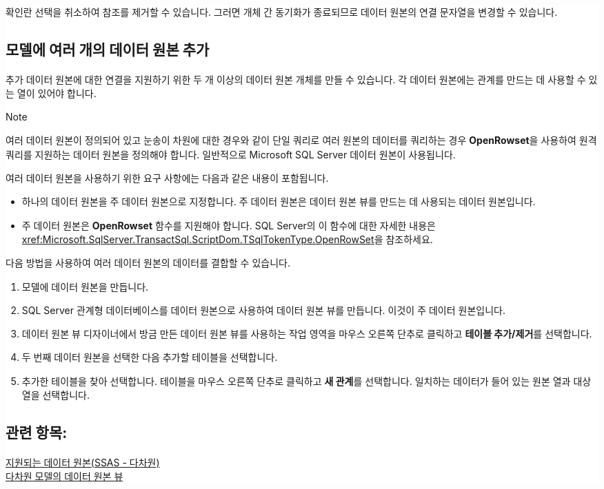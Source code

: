  확인란 선택을 취소하여 참조를 제거할 수 있습니다. 그러면 개체 간 동기화가 종료되므로 데이터 원본의 연결 문자열을 변경할 수 있습니다.  
  
##  <a name="bkmk_multipleDS"></a> 모델에 여러 개의 데이터 원본 추가  
 추가 데이터 원본에 대한 연결을 지원하기 위한 두 개 이상의 데이터 원본 개체를 만들 수 있습니다. 각 데이터 원본에는 관계를 만드는 데 사용할 수 있는 열이 있어야 합니다.  
  
> [!NOTE]  
>  여러 데이터 원본이 정의되어 있고 눈송이 차원에 대한 경우와 같이 단일 쿼리로 여러 원본의 데이터를 쿼리하는 경우 **OpenRowset**을 사용하여 원격 쿼리를 지원하는 데이터 원본을 정의해야 합니다. 일반적으로 Microsoft SQL Server 데이터 원본이 사용됩니다.  
  
 여러 데이터 원본을 사용하기 위한 요구 사항에는 다음과 같은 내용이 포함됩니다.  
  
-   하나의 데이터 원본을 주 데이터 원본으로 지정합니다. 주 데이터 원본은 데이터 원본 뷰를 만드는 데 사용되는 데이터 원본입니다.  
  
-   주 데이터 원본은 **OpenRowset** 함수를 지원해야 합니다.  SQL Server의 이 함수에 대한 자세한 내용은 <xref:Microsoft.SqlServer.TransactSql.ScriptDom.TSqlTokenType.OpenRowSet>을 참조하세요.  
  
 다음 방법을 사용하여 여러 데이터 원본의 데이터를 결합할 수 있습니다.  
  
1.  모델에 데이터 원본을 만듭니다.  
  
2.  SQL Server 관계형 데이터베이스를 데이터 원본으로 사용하여 데이터 원본 뷰를 만듭니다. 이것이 주 데이터 원본입니다.  
  
3.  데이터 원본 뷰 디자이너에서 방금 만든 데이터 원본 뷰를 사용하는 작업 영역을 마우스 오른쪽 단추로 클릭하고 **테이블 추가/제거**를 선택합니다.  
  
4.  두 번째 데이터 원본을 선택한 다음 추가할 테이블을 선택합니다.  
  
5.  추가한 테이블을 찾아 선택합니다. 테이블을 마우스 오른쪽 단추로 클릭하고 **새 관계**를 선택합니다. 일치하는 데이터가 들어 있는 원본 열과 대상 열을 선택합니다.  
  
## <a name="see-also"></a>관련 항목:  
 [지원되는 데이터 원본&#40;SSAS - 다차원&#41;](../../analysis-services/multidimensional-models/supported-data-sources-ssas-multidimensional.md)   
 [다차원 모델의 데이터 원본 뷰](../../analysis-services/multidimensional-models/data-source-views-in-multidimensional-models.md)  
  
  
